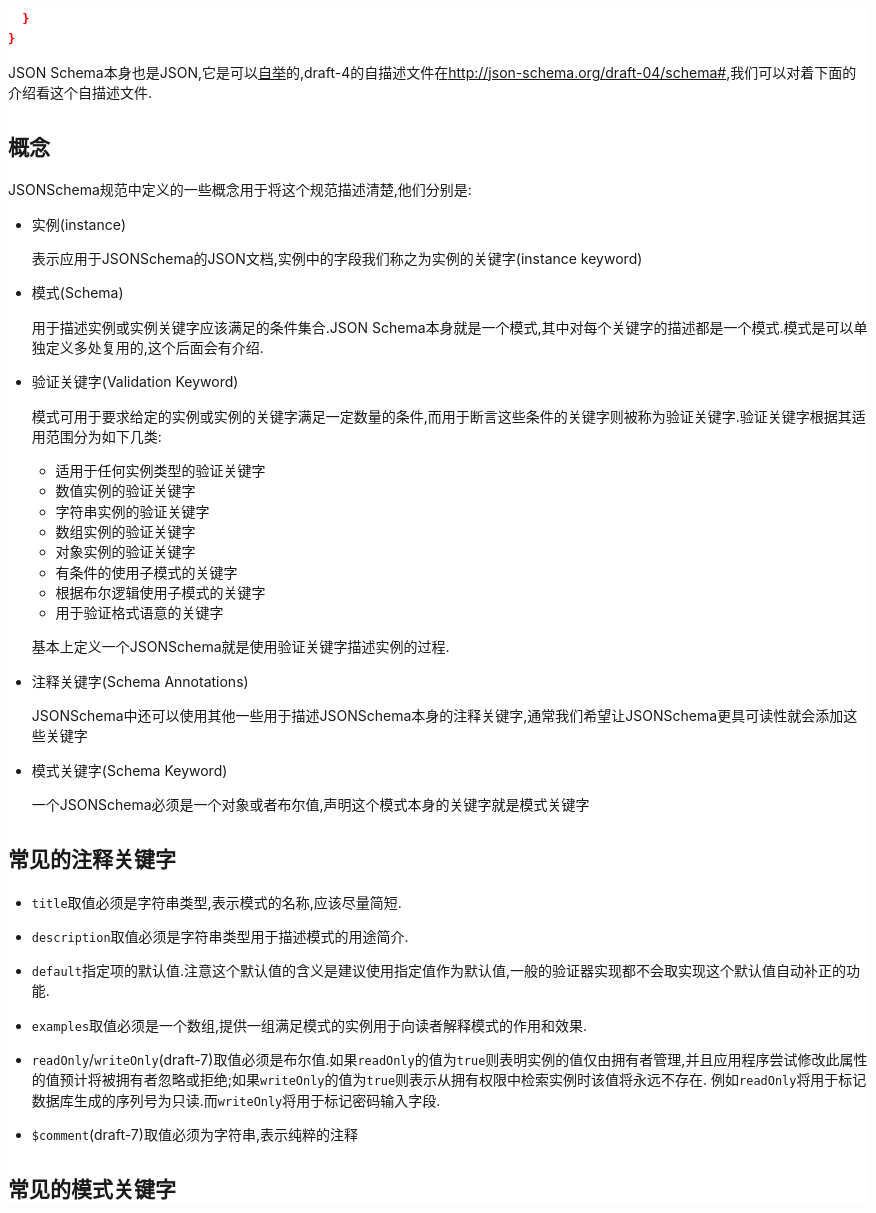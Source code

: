 ```JSON
  }
}
```

JSON Schema本身也是JSON,它是可以[自举](https://baike.baidu.com/item/%E8%87%AA%E4%B8%BE/3063932?fr=aladdin)的,draft-4的自描述文件在<http://json-schema.org/draft-04/schema#>,我们可以对着下面的介绍看这个自描述文件.

## 概念

JSONSchema规范中定义的一些概念用于将这个规范描述清楚,他们分别是:

+ 实例(instance)

    表示应用于JSONSchema的JSON文档,实例中的字段我们称之为实例的关键字(instance keyword)

+ 模式(Schema)

    用于描述实例或实例关键字应该满足的条件集合.JSON Schema本身就是一个模式,其中对每个关键字的描述都是一个模式.模式是可以单独定义多处复用的,这个后面会有介绍.

+ 验证关键字(Validation Keyword)

    模式可用于要求给定的实例或实例的关键字满足一定数量的条件,而用于断言这些条件的关键字则被称为验证关键字.验证关键字根据其适用范围分为如下几类:

    + 适用于任何实例类型的验证关键字
    + 数值实例的验证关键字
    + 字符串实例的验证关键字
    + 数组实例的验证关键字
    + 对象实例的验证关键字
    + 有条件的使用子模式的关键字
    + 根据布尔逻辑使用子模式的关键字
    + 用于验证格式语意的关键字

    基本上定义一个JSONSchema就是使用验证关键字描述实例的过程.

+ 注释关键字(Schema Annotations)

    JSONSchema中还可以使用其他一些用于描述JSONSchema本身的注释关键字,通常我们希望让JSONSchema更具可读性就会添加这些关键字

+ 模式关键字(Schema Keyword)

    一个JSONSchema必须是一个对象或者布尔值,声明这个模式本身的关键字就是模式关键字

## 常见的注释关键字

+ `title`取值必须是字符串类型,表示模式的名称,应该尽量简短.

+ `description`取值必须是字符串类型用于描述模式的用途简介.

+ `default`指定项的默认值.注意这个默认值的含义是建议使用指定值作为默认值,一般的验证器实现都不会取实现这个默认值自动补正的功能.

+ `examples`取值必须是一个数组,提供一组满足模式的实例用于向读者解释模式的作用和效果.

+ `readOnly`/`writeOnly`(draft-7)取值必须是布尔值.如果`readOnly`的值为`true`则表明实例的值仅由拥有者管理,并且应用程序尝试修改此属性的值预计将被拥有者忽略或拒绝;如果`writeOnly`的值为`true`则表示从拥有权限中检索实例时该值将永远不存在.
    例如`readOnly`将用于标记数据库生成的序列号为只读.而`writeOnly`将用于标记密码输入字段.

+ `$comment`(draft-7)取值必须为字符串,表示纯粹的注释

## 常见的模式关键字
